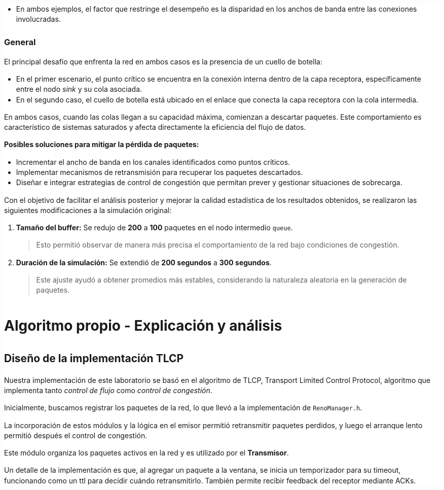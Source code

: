 - En ambos ejemplos, el factor que restringe el desempeño es la disparidad en los anchos de banda entre las conexiones involucradas.

### General

El principal desafío que enfrenta la red en ambos casos es la presencia de un cuello de botella:

- En el primer escenario, el punto crítico se encuentra en la conexión interna dentro de la capa receptora, específicamente entre el nodo *sink* y su cola asociada.
- En el segundo caso, el cuello de botella está ubicado en el enlace que conecta la capa receptora con la cola intermedia.

En ambos casos, cuando las colas llegan a su capacidad máxima, comienzan a descartar paquetes. Este comportamiento es característico de sistemas saturados y afecta directamente la eficiencia del flujo de datos.

**Posibles soluciones para mitigar la pérdida de paquetes:**

- Incrementar el ancho de banda en los canales identificados como puntos críticos.
- Implementar mecanismos de retransmisión para recuperar los paquetes descartados.
- Diseñar e integrar estrategias de control de congestión que permitan prever y gestionar situaciones de sobrecarga.

Con el objetivo de facilitar el análisis posterior y mejorar la calidad estadística de los resultados obtenidos, se realizaron las siguientes modificaciones a la simulación original:

1. **Tamaño del buffer:**
   Se redujo de **200** a **100** paquetes en el nodo intermedio `queue`.
   > Esto permitió observar de manera más precisa el comportamiento de la red bajo condiciones de congestión.

2. **Duración de la simulación:**
   Se extendió de **200 segundos** a **300 segundos**.
   > Este ajuste ayudó a obtener promedios más estables, considerando la naturaleza aleatoria en la generación de paquetes.

# Algoritmo propio - Explicación y análisis

## Diseño de la implementación TLCP




Nuestra implementación de este laboratorio se basó en el algoritmo de TLCP, Transport Limited Control Protocol, algoritmo que implementa tanto *control de flujo* como *control de congestión*.

Inicialmente, buscamos registrar los paquetes de la red, lo que llevó a la implementación de `RenoManager.h`.

La incorporación de estos módulos y la lógica en el emisor permitió retransmitir paquetes perdidos, y luego el arranque lento permitió después el control de congestión.

Este módulo organiza los paquetes activos en la red y es utilizado por el **Transmisor**.

Un detalle de la implementación es que, al agregar un paquete a la ventana, se inicia un temporizador para su timeout, funcionando como un ttl para decidir cuándo retransmitirlo. También permite recibir feedback del receptor mediante ACKs.
